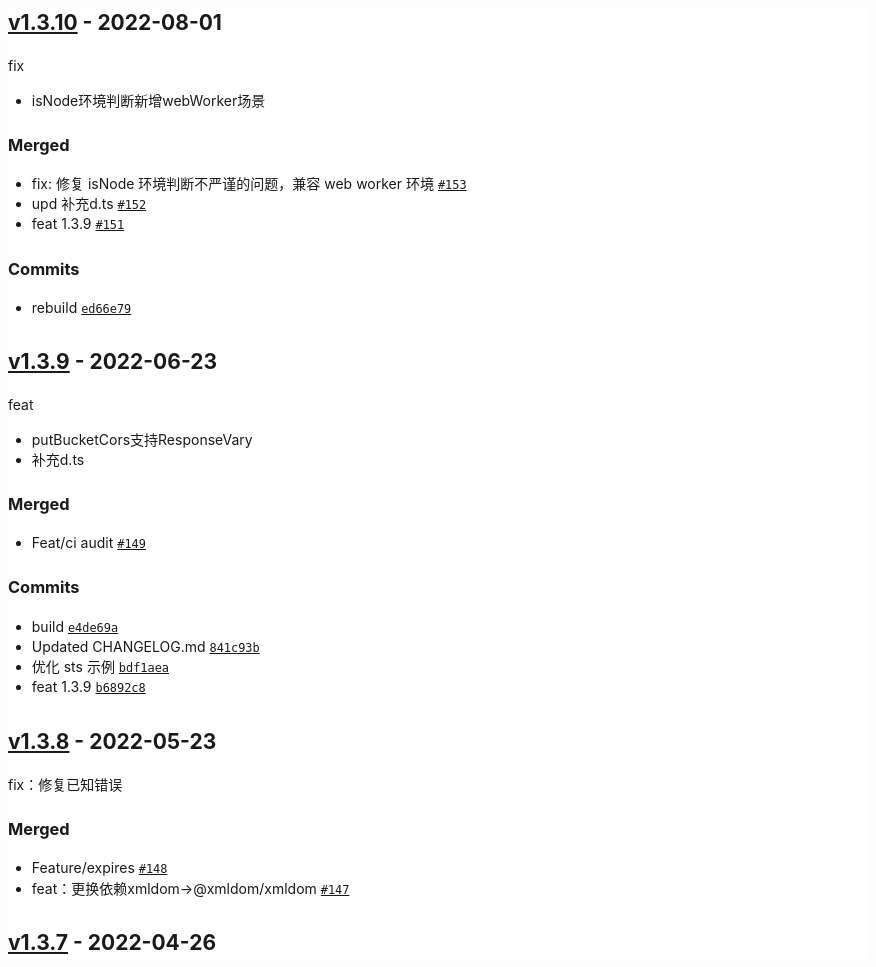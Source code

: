 ## [v1.3.10](https://github.com/tencentyun/cos-js-sdk-v5/compare/v1.3.9...v1.3.10) - 2022-08-01

fix
- isNode环境判断新增webWorker场景

### Merged

- fix: 修复 isNode 环境判断不严谨的问题，兼容 web worker 环境 [`#153`](https://github.com/tencentyun/cos-js-sdk-v5/pull/153)
- upd 补充d.ts [`#152`](https://github.com/tencentyun/cos-js-sdk-v5/pull/152)
- feat 1.3.9 [`#151`](https://github.com/tencentyun/cos-js-sdk-v5/pull/151)

### Commits

- rebuild [`ed66e79`](https://github.com/tencentyun/cos-js-sdk-v5/commit/ed66e79ba6c9fb7427f7e97c2d4afb8180d1bb15)

## [v1.3.9](https://github.com/tencentyun/cos-js-sdk-v5/compare/v1.3.8...v1.3.9) - 2022-06-23

feat
- putBucketCors支持ResponseVary
- 补充d.ts

### Merged

- Feat/ci audit [`#149`](https://github.com/tencentyun/cos-js-sdk-v5/pull/149)

### Commits

- build [`e4de69a`](https://github.com/tencentyun/cos-js-sdk-v5/commit/e4de69ad53763f9eea9804990b7900b98f440d0a)
- Updated CHANGELOG.md [`841c93b`](https://github.com/tencentyun/cos-js-sdk-v5/commit/841c93bde6ec09e4d244cb55574ba715e658c7b8)
- 优化 sts 示例 [`bdf1aea`](https://github.com/tencentyun/cos-js-sdk-v5/commit/bdf1aea0b7cc4b97e57bc155b040868eb8a513b0)
- feat 1.3.9 [`b6892c8`](https://github.com/tencentyun/cos-js-sdk-v5/commit/b6892c82afacc0c4e8c66328aca3225aba04977d)

## [v1.3.8](https://github.com/tencentyun/cos-js-sdk-v5/compare/v1.3.7...v1.3.8) - 2022-05-23

fix：修复已知错误

### Merged

- Feature/expires [`#148`](https://github.com/tencentyun/cos-js-sdk-v5/pull/148)
- feat：更换依赖xmldom-&gt;@xmldom/xmldom [`#147`](https://github.com/tencentyun/cos-js-sdk-v5/pull/147)

## [v1.3.7](https://github.com/tencentyun/cos-js-sdk-v5/compare/v1.3.6...v1.3.7) - 2022-04-26
